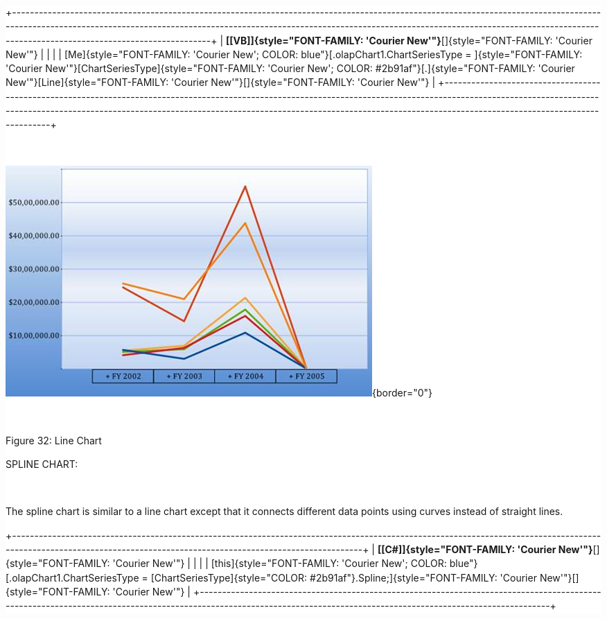 +-----------------------------------------------------------------------------------------------------------------------------------------------------------------------------------------------------------------------------------------------------------------------------------------------------------------------+
| **[\[VB\]]{style="FONT-FAMILY: 'Courier New'"}**[]{style="FONT-FAMILY: 'Courier New'"}                                                                                                                                                                                                                                |
|                                                                                                                                                                                                                                                                                                                       |
| [Me]{style="FONT-FAMILY: 'Courier New'; COLOR: blue"}[.olapChart1.ChartSeriesType = ]{style="FONT-FAMILY: 'Courier New'"}[ChartSeriesType]{style="FONT-FAMILY: 'Courier New'; COLOR: #2b91af"}[.]{style="FONT-FAMILY: 'Courier New'"}[Line]{style="FONT-FAMILY: 'Courier New'"}[]{style="FONT-FAMILY: 'Courier New'"} |
+-----------------------------------------------------------------------------------------------------------------------------------------------------------------------------------------------------------------------------------------------------------------------------------------------------------------------+

 

![Description: C:\\Users\\Hari\\Pictures\\OlapChart\\Line Chart.png](ImagesExt/image48_35.jpg){border="0"}

 

Figure 32: Line Chart

SPLINE CHART:

 

The spline chart is similar to a line chart except that it connects different data points using curves instead of straight lines.

+--------------------------------------------------------------------------------------------------------------------------------------------------------------------------------------------------------------------+
| **[\[C#\]]{style="FONT-FAMILY: 'Courier New'"}**[]{style="FONT-FAMILY: 'Courier New'"}                                                                                                                             |
|                                                                                                                                                                                                                    |
| [this]{style="FONT-FAMILY: 'Courier New'; COLOR: blue"}[.olapChart1.ChartSeriesType = [ChartSeriesType]{style="COLOR: #2b91af"}.Spline;]{style="FONT-FAMILY: 'Courier New'"}[]{style="FONT-FAMILY: 'Courier New'"} |
+--------------------------------------------------------------------------------------------------------------------------------------------------------------------------------------------------------------------+
